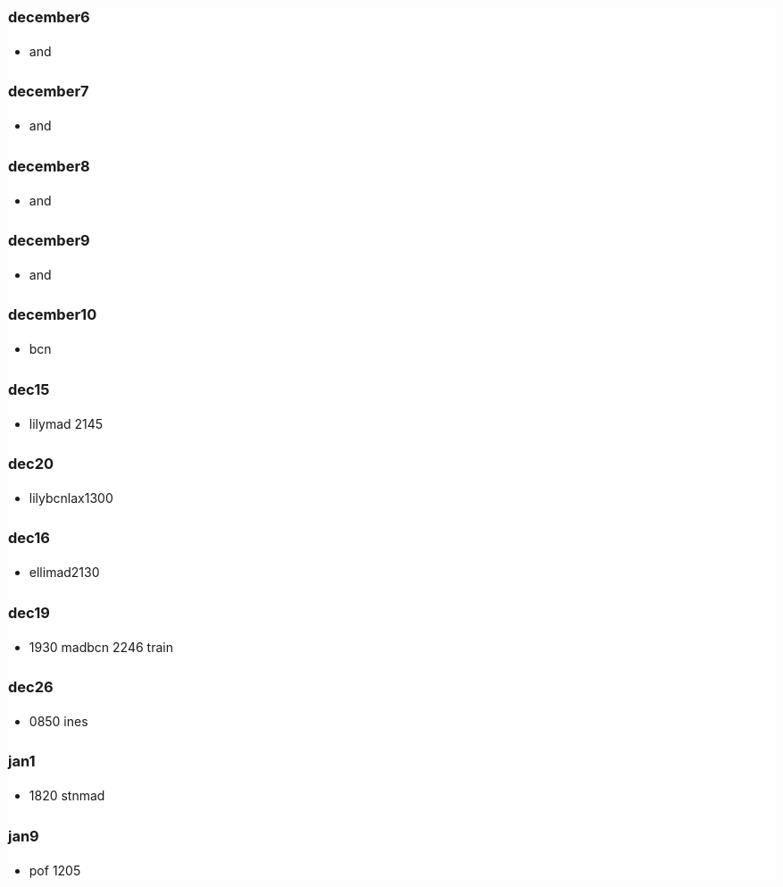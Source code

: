 ### december6
* and
 
### december7
* and
 
### december8
* and
 
### december9
* and
 
### december10
* bcn
 
### dec15
* lilymad 2145
 
### dec20
* lilybcnlax1300
 
### dec16
* ellimad2130
 
### dec19
* 1930 madbcn 2246 train
 
### dec26
* 0850 ines
 
### jan1
* 1820 stnmad
 
### jan9
* pof 1205
 

